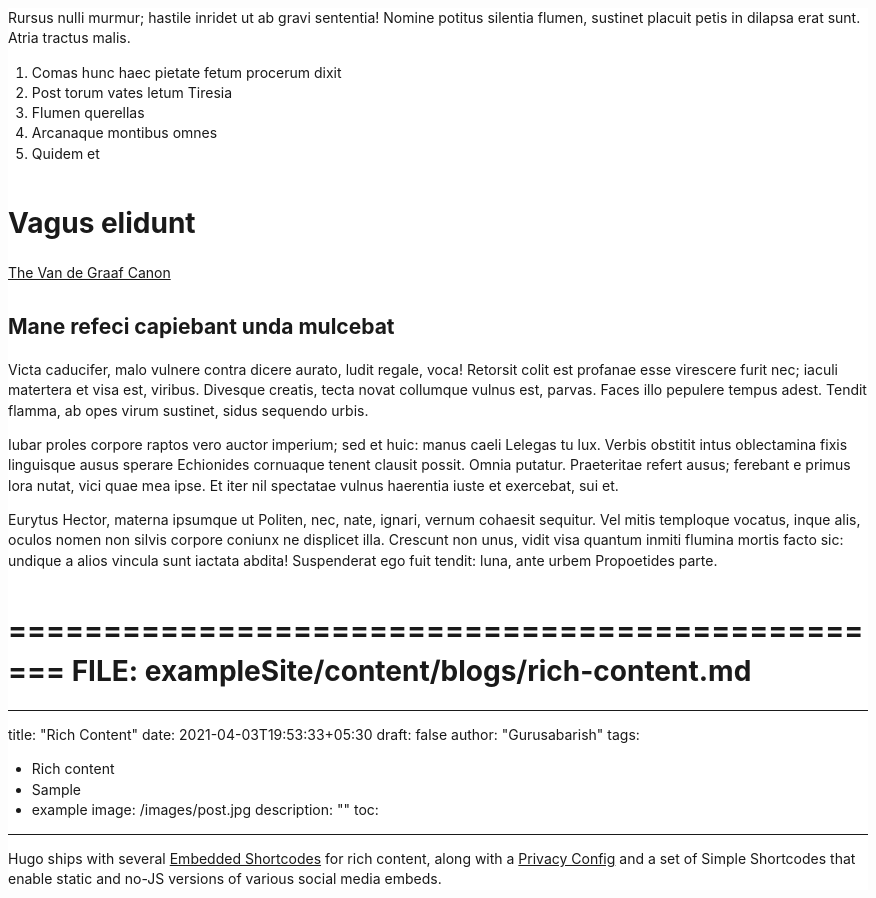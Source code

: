 Rursus nulli murmur; hastile inridet ut ab gravi sententia! Nomine potitus silentia flumen, sustinet placuit petis in dilapsa erat sunt. Atria tractus malis.

  1. Comas hunc haec pietate fetum procerum dixit
  2. Post torum vates letum Tiresia
  3. Flumen querellas
  4. Arcanaque montibus omnes
  5. Quidem et

# Vagus elidunt

[The Van de Graaf Canon](https://en.wikipedia.org/wiki/Canons_of_page_construction#Van_de_Graaf_canon)

## Mane refeci capiebant unda mulcebat
Victa caducifer, malo vulnere contra dicere aurato, ludit regale, voca! Retorsit colit est profanae esse virescere furit nec; iaculi matertera et visa est, viribus. Divesque creatis, tecta novat collumque vulnus est, parvas. Faces illo pepulere tempus adest. Tendit flamma, ab opes virum sustinet, sidus sequendo urbis.

Iubar proles corpore raptos vero auctor imperium; sed et huic: manus caeli Lelegas tu lux. Verbis obstitit intus oblectamina fixis linguisque ausus sperare Echionides cornuaque tenent clausit possit. Omnia putatur. Praeteritae refert ausus; ferebant e primus lora nutat, vici quae mea ipse. Et iter nil spectatae vulnus haerentia iuste et exercebat, sui et.

Eurytus Hector, materna ipsumque ut Politen, nec, nate, ignari, vernum cohaesit sequitur. Vel mitis temploque vocatus, inque alis, oculos nomen non silvis corpore coniunx ne displicet illa. Crescunt non unus, vidit visa quantum inmiti flumina mortis facto sic: undique a alios vincula sunt iactata abdita! Suspenderat ego fuit tendit: luna, ante urbem Propoetides parte.


================================================
FILE: exampleSite/content/blogs/rich-content.md
================================================
---
title: "Rich Content"
date: 2021-04-03T19:53:33+05:30
draft: false
author: "Gurusabarish"
tags:
  - Rich content
  - Sample
  - example
image: /images/post.jpg
description: ""
toc: 
---

Hugo ships with several [Embedded Shortcodes](https://gohugo.io/content-management/shortcodes/#embedded) for rich content, along with a [Privacy Config](https://gohugo.io/about/privacy/#configuration) and a set of Simple Shortcodes that enable static and no-JS versions of various social media embeds.
